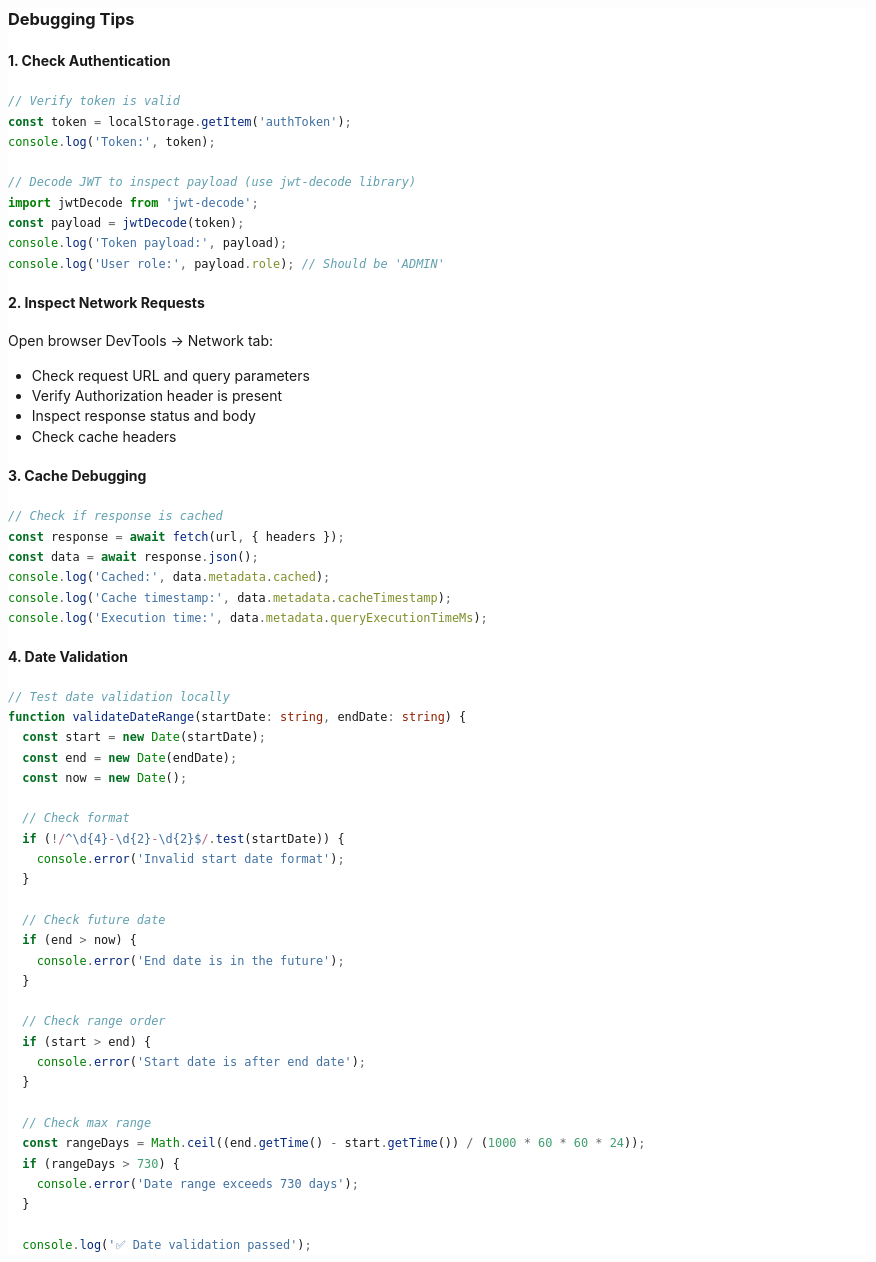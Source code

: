### Debugging Tips

#### 1. Check Authentication

```typescript
// Verify token is valid
const token = localStorage.getItem('authToken');
console.log('Token:', token);

// Decode JWT to inspect payload (use jwt-decode library)
import jwtDecode from 'jwt-decode';
const payload = jwtDecode(token);
console.log('Token payload:', payload);
console.log('User role:', payload.role); // Should be 'ADMIN'
```

#### 2. Inspect Network Requests

Open browser DevTools → Network tab:
- Check request URL and query parameters
- Verify Authorization header is present
- Inspect response status and body
- Check cache headers

#### 3. Cache Debugging

```typescript
// Check if response is cached
const response = await fetch(url, { headers });
const data = await response.json();
console.log('Cached:', data.metadata.cached);
console.log('Cache timestamp:', data.metadata.cacheTimestamp);
console.log('Execution time:', data.metadata.queryExecutionTimeMs);
```

#### 4. Date Validation

```typescript
// Test date validation locally
function validateDateRange(startDate: string, endDate: string) {
  const start = new Date(startDate);
  const end = new Date(endDate);
  const now = new Date();
  
  // Check format
  if (!/^\d{4}-\d{2}-\d{2}$/.test(startDate)) {
    console.error('Invalid start date format');
  }
  
  // Check future date
  if (end > now) {
    console.error('End date is in the future');
  }
  
  // Check range order
  if (start > end) {
    console.error('Start date is after end date');
  }
  
  // Check max range
  const rangeDays = Math.ceil((end.getTime() - start.getTime()) / (1000 * 60 * 60 * 24));
  if (rangeDays > 730) {
    console.error('Date range exceeds 730 days');
  }
  
  console.log('✅ Date validation passed');
```